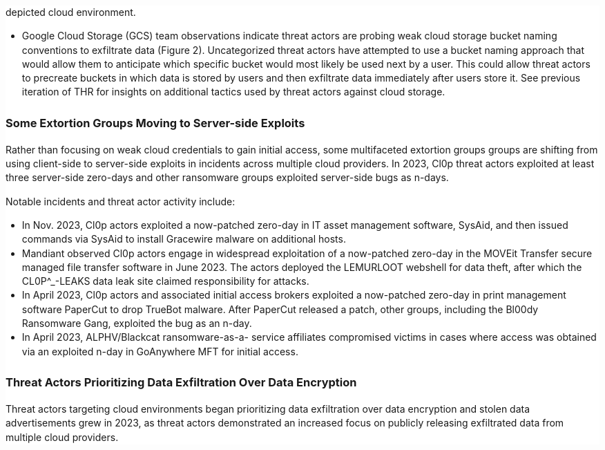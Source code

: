 depicted cloud environment.
- Google Cloud Storage (GCS) team observations 
indicate threat actors are probing weak cloud 
storage bucket naming conventions to exfiltrate 
data (Figure 2). Uncategorized threat actors have 
attempted to use a bucket naming approach that 
would allow them to anticipate which specific 
bucket would most likely be used next by a user. 
This could allow threat actors to precreate buckets 
in which data is stored by users and then exfiltrate 
data immediately after users store it. See previous 
iteration of THR for insights on additional tactics 
used by threat actors against cloud storage.

### Some Extortion Groups Moving to Server-side Exploits
Rather than focusing on weak cloud credentials 
to gain initial access, some multifaceted extortion 
groups groups are shifting from using client-side to 
server-side exploits in incidents across multiple cloud 
providers. In 2023, Cl0p threat actors exploited at least 
three server-side zero-days and other ransomware 
groups exploited server-side bugs as n-days.

Notable incidents and threat actor activity include:
- In Nov. 2023, Cl0p actors exploited a now-patched 
zero-day in IT asset management software, SysAid, 
and then issued commands via SysAid to install 
Gracewire malware on additional hosts.
- Mandiant observed Cl0p actors engage in 
widespread exploitation of a now-patched zero-day 
in the MOVEit Transfer secure managed file transfer 
software in June 2023. The actors deployed the 
LEMURLOOT webshell for data theft, after which the 
CL0P^_-LEAKS data leak site claimed responsibility 
for attacks.
- In April 2023, Cl0p actors and associated initial 
access brokers exploited a now-patched zero-day 
in print management software PaperCut to drop 
TrueBot malware. After PaperCut released a patch, 
other groups, including the Bl00dy Ransomware 
Gang, exploited the bug as an n-day. 
- In April 2023, ALPHV/Blackcat ransomware-as-a-
service affiliates compromised victims in cases 
where access was obtained via an exploited n-day in 
GoAnywhere MFT for initial access.

### Threat Actors Prioritizing Data Exfiltration Over Data Encryption
Threat actors targeting cloud environments began 
prioritizing data exfiltration over data encryption 
and stolen data advertisements grew in 2023, as 
threat actors demonstrated an increased focus on 
publicly releasing exfiltrated data from multiple cloud 
providers.
